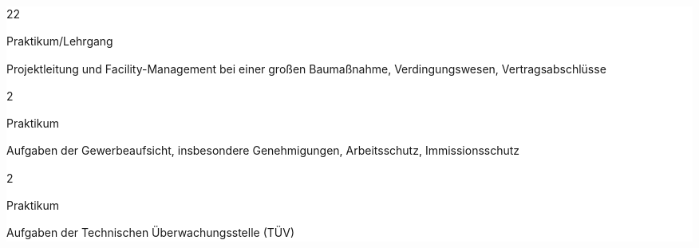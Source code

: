 <td style="border-bottom: 0.5pt solid ; " align="center" valign="top" charoff="50">

22

</td>

<td style="border-bottom: 0.5pt solid ; " align="left" valign="top" charoff="50">

Praktikum/Lehrgang

</td>

<td style="border-bottom: 0.5pt solid ; " align="left" valign="top" charoff="50">

Projektleitung und Facility-Management bei einer großen Baumaßnahme,
Verdingungswesen, Vertragsabschlüsse

</td>

</tr>

<tr>

<td style="border-bottom: 0.5pt solid ; " align="center" valign="top" charoff="50">

2

</td>

<td style="border-bottom: 0.5pt solid ; " align="left" valign="top" charoff="50">

Praktikum

</td>

<td style="border-bottom: 0.5pt solid ; " align="left" valign="top" charoff="50">

Aufgaben der Gewerbeaufsicht, insbesondere Genehmigungen, Arbeitsschutz,
Immissionsschutz

</td>

</tr>

<tr>

<td style="border-bottom: 0.5pt solid ; " align="center" valign="top" charoff="50">

2

</td>

<td style="border-bottom: 0.5pt solid ; " align="left" valign="top" charoff="50">

Praktikum

</td>

<td style="border-bottom: 0.5pt solid ; " align="left" valign="top" charoff="50">

Aufgaben der Technischen Überwachungsstelle (TÜV)

</td>

</tr>
